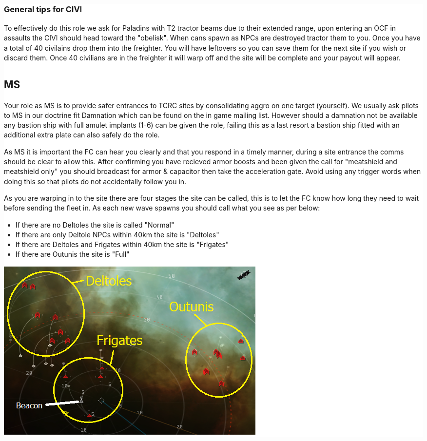### General tips for CIVI
To effectively do this role we ask for Paladins with T2 tractor beams due to their extended range, upon entering an OCF in assaults the CIVI should head toward the "obelisk". When cans spawn as NPCs are destroyed tractor them to you. Once you have a total of 40 civilains drop them into the freighter. You will have leftovers so you can save them for the next site if you wish or discard them. Once 40 civilians are in the freighter it will warp off and the site will be complete and your payout will appear.

## MS
Your role as MS is to provide safer entrances to TCRC sites by consolidating aggro on one target (yourself). We usually ask pilots to MS in our doctrine fit Damnation which can be found on the in game mailing list. However should a damnation not be available any bastion ship with full amulet implants (1-6) can be given the role, failing this as a last resort a bastion ship fitted with an additional extra plate can also safely do the role.

As MS it is important the FC can hear you clearly and that you respond in a timely manner, during a site entrance the comms should be clear to allow this. After confirming you have recieved armor boosts and been given the call for "meatshield and meatshield only" you should broadcast for armor & capacitor then take the acceleration gate. Avoid using any trigger words when doing this so that pilots do not accidentally follow you in.

As you are warping in to the site there are four stages the site can be called, this is to let the FC know how long they need to wait before sending the fleet in. As each new wave spawns you should call what you see as per below:

- If there are no Deltoles the site is called "Normal"
- If there are only Deltole NPCs within 40km the site is "Deltoles"
- If there are Deltoles and Frigates within 40km the site is "Frigates"
- If there are Outunis the site is "Full"

![](MStcrc.PNG)
